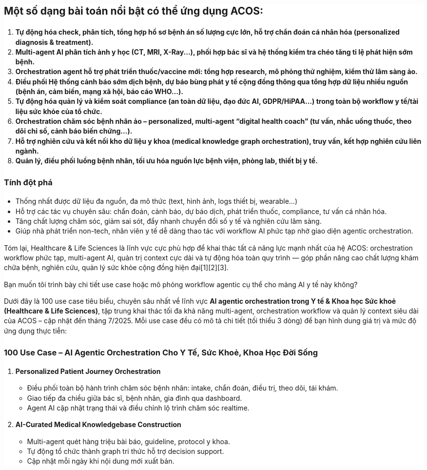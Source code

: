 ## Một số dạng bài toán nổi bật có thể ứng dụng ACOS:

1. **Tự động hóa check, phân tích, tổng hợp hồ sơ bệnh án số lượng cực lớn, hỗ trợ chẩn đoán cá nhân hóa (personalized diagnosis & treatment).**
2. **Multi-agent AI phân tích ảnh y học (CT, MRI, X-Ray...), phối hợp bác sĩ và hệ thống kiểm tra chéo tăng tỉ lệ phát hiện sớm bệnh.**
3. **Orchestration agent hỗ trợ phát triển thuốc/vaccine mới: tổng hợp research, mô phỏng thử nghiệm, kiểm thử lâm sàng ảo.**
4. **Điều phối Hệ thống cảnh báo sớm dịch bệnh, dự báo bùng phát y tế cộng đồng thông qua tổng hợp dữ liệu nhiều nguồn (bệnh án, cảm biến, mạng xã hội, báo cáo WHO…).**
5. **Tự động hóa quản lý và kiểm soát compliance (an toàn dữ liệu, đạo đức AI, GDPR/HiPAA…) trong toàn bộ workflow y tế/tài liệu sức khỏe của tổ chức.**
6. **Orchestration chăm sóc bệnh nhân ảo – personalized, multi-agent “digital health coach” (tư vấn, nhắc uống thuốc, theo dõi chỉ số, cảnh báo biến chứng…).**
7. **Hỗ trợ nghiên cứu và kết nối kho dữ liệu y khoa (medical knowledge graph orchestration), truy vấn, kết hợp nghiên cứu liên ngành.**
8. **Quản lý, điều phối luồng bệnh nhân, tối ưu hóa nguồn lực bệnh viện, phòng lab, thiết bị y tế.**

### Tính đột phá

- Thống nhất được dữ liệu đa nguồn, đa mô thức (text, hình ảnh, logs thiết bị, wearable…)
- Hỗ trợ các tác vụ chuyên sâu: chẩn đoán, cảnh báo, dự báo dịch, phát triển thuốc, compliance, tư vấn cá nhân hóa.
- Tăng chất lượng chăm sóc, giảm sai sót, đẩy nhanh chuyển đổi số y tế và nghiên cứu lâm sàng.
- Giúp nhà phát triển non-tech, nhân viên y tế dễ dàng thao tác với workflow AI phức tạp nhờ giao diện agentic orchestration.

Tóm lại, Healthcare & Life Sciences là lĩnh vực cực phù hợp để khai thác tất cả năng lực mạnh nhất của hệ ACOS: orchestration workflow phức tạp, multi-agent AI, quản trị context cực dài và tự động hóa toàn quy trình — góp phần nâng cao chất lượng khám chữa bệnh, nghiên cứu, quản lý sức khỏe cộng đồng hiện đại[1][2][3].

Bạn muốn tôi trình bày chi tiết use case hoặc mô phỏng workflow agentic cụ thể cho mảng AI y tế này không?

Dưới đây là 100 use case tiêu biểu, chuyên sâu nhất về lĩnh vực **AI agentic orchestration trong Y tế & Khoa học Sức khoẻ (Healthcare & Life Sciences)**, tập trung khai thác tối đa khả năng multi-agent, orchestration workflow và quản lý context siêu dài của ACOS – cập nhật đến tháng 7/2025. Mỗi use case đều có mô tả chi tiết (tối thiểu 3 dòng) để bạn hình dung giá trị và mức độ ứng dụng thực tiễn:

### 100 Use Case – AI Agentic Orchestration Cho Y Tế, Sức Khoẻ, Khoa Học Đời Sống

1. **Personalized Patient Journey Orchestration**
   - Điều phối toàn bộ hành trình chăm sóc bệnh nhân: intake, chẩn đoán, điều trị, theo dõi, tái khám.
   - Giao tiếp đa chiều giữa bác sĩ, bệnh nhân, gia đình qua dashboard.
   - Agent AI cập nhật trạng thái và điều chỉnh lộ trình chăm sóc realtime.

2. **AI-Curated Medical Knowledgebase Construction**
   - Multi-agent quét hàng triệu bài báo, guideline, protocol y khoa.
   - Tự động tổ chức thành graph tri thức hỗ trợ decision support.
   - Cập nhật mỗi ngày khi nội dung mới xuất bản.
